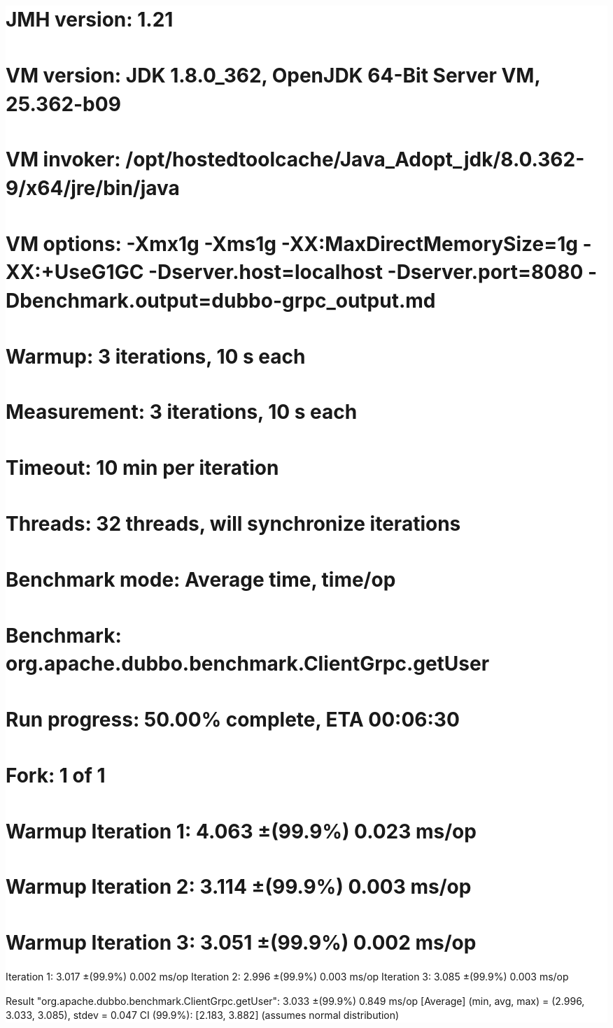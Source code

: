 
# JMH version: 1.21
# VM version: JDK 1.8.0_362, OpenJDK 64-Bit Server VM, 25.362-b09
# VM invoker: /opt/hostedtoolcache/Java_Adopt_jdk/8.0.362-9/x64/jre/bin/java
# VM options: -Xmx1g -Xms1g -XX:MaxDirectMemorySize=1g -XX:+UseG1GC -Dserver.host=localhost -Dserver.port=8080 -Dbenchmark.output=dubbo-grpc_output.md
# Warmup: 3 iterations, 10 s each
# Measurement: 3 iterations, 10 s each
# Timeout: 10 min per iteration
# Threads: 32 threads, will synchronize iterations
# Benchmark mode: Average time, time/op
# Benchmark: org.apache.dubbo.benchmark.ClientGrpc.getUser

# Run progress: 50.00% complete, ETA 00:06:30
# Fork: 1 of 1
# Warmup Iteration   1: 4.063 ±(99.9%) 0.023 ms/op
# Warmup Iteration   2: 3.114 ±(99.9%) 0.003 ms/op
# Warmup Iteration   3: 3.051 ±(99.9%) 0.002 ms/op
Iteration   1: 3.017 ±(99.9%) 0.002 ms/op
Iteration   2: 2.996 ±(99.9%) 0.003 ms/op
Iteration   3: 3.085 ±(99.9%) 0.003 ms/op


Result "org.apache.dubbo.benchmark.ClientGrpc.getUser":
  3.033 ±(99.9%) 0.849 ms/op [Average]
  (min, avg, max) = (2.996, 3.033, 3.085), stdev = 0.047
  CI (99.9%): [2.183, 3.882] (assumes normal distribution)
